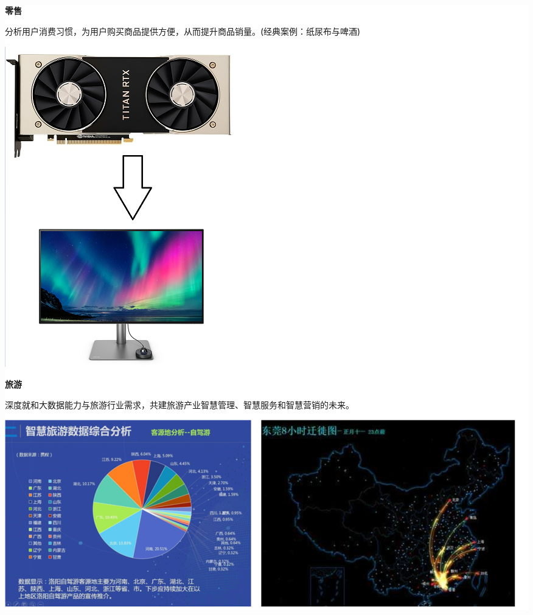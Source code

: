 **零售**

​	分析用户消费习惯，为用户购买商品提供方便，从而提升商品销量。(经典案例：纸尿布与啤酒)

![](img/零售.png)

**旅游**

​	深度就和大数据能力与旅游行业需求，共建旅游产业智慧管理、智慧服务和智慧营销的未来。

![](img/旅游.png)
